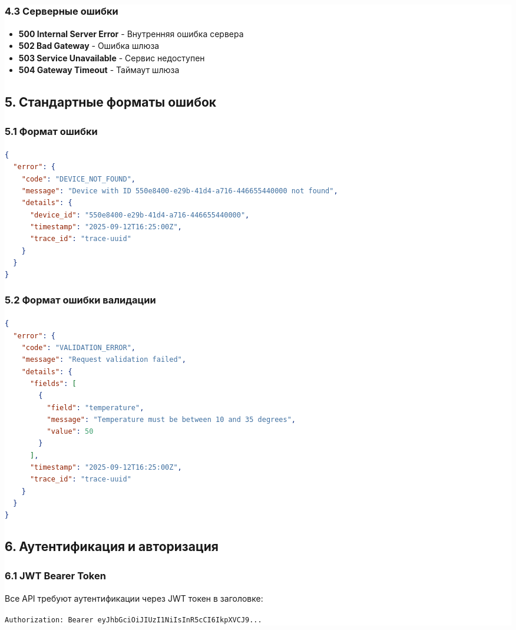 ### 4.3 Серверные ошибки
- **500 Internal Server Error** - Внутренняя ошибка сервера
- **502 Bad Gateway** - Ошибка шлюза
- **503 Service Unavailable** - Сервис недоступен
- **504 Gateway Timeout** - Таймаут шлюза

## 5. Стандартные форматы ошибок

### 5.1 Формат ошибки
```json
{
  "error": {
    "code": "DEVICE_NOT_FOUND",
    "message": "Device with ID 550e8400-e29b-41d4-a716-446655440000 not found",
    "details": {
      "device_id": "550e8400-e29b-41d4-a716-446655440000",
      "timestamp": "2025-09-12T16:25:00Z",
      "trace_id": "trace-uuid"
    }
  }
}
```

### 5.2 Формат ошибки валидации
```json
{
  "error": {
    "code": "VALIDATION_ERROR",
    "message": "Request validation failed",
    "details": {
      "fields": [
        {
          "field": "temperature",
          "message": "Temperature must be between 10 and 35 degrees",
          "value": 50
        }
      ],
      "timestamp": "2025-09-12T16:25:00Z",
      "trace_id": "trace-uuid"
    }
  }
}
```

## 6. Аутентификация и авторизация

### 6.1 JWT Bearer Token
Все API требуют аутентификации через JWT токен в заголовке:
```
Authorization: Bearer eyJhbGciOiJIUzI1NiIsInR5cCI6IkpXVCJ9...
```
